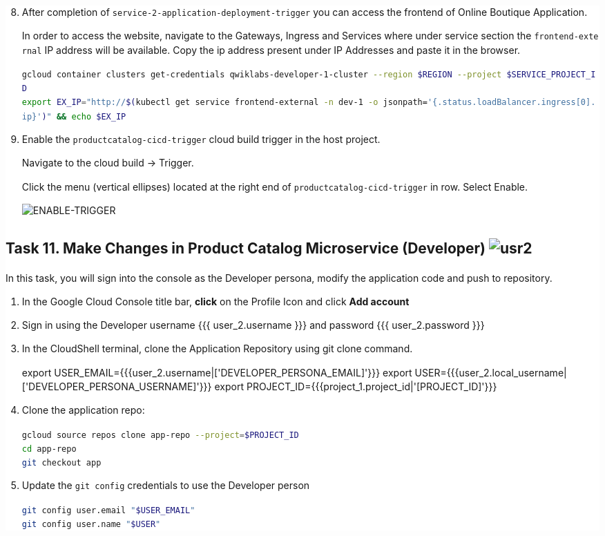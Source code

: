 8. After completion of `service-2-application-deployment-trigger` you can access the frontend of Online Boutique Application.

   In order to access the website, navigate to the Gateways, Ingress and Services where under service section the `frontend-external` IP address will be available.
   Copy the ip address present under IP Addresses and paste it in the browser.

   ```sh
   gcloud container clusters get-credentials qwiklabs-developer-1-cluster --region $REGION --project $SERVICE_PROJECT_ID
   export EX_IP="http://$(kubectl get service frontend-external -n dev-1 -o jsonpath='{.status.loadBalancer.ingress[0].ip}')" && echo $EX_IP
   ```

9. Enable the `productcatalog-cicd-trigger` cloud build trigger in the host project.

   Navigate to the cloud build -> Trigger.

   Click the menu (vertical ellipses) located at the right end of `productcatalog-cicd-trigger` in row.
   Select Enable.

   <img src="img/productcatalog-enable.png" alt="ENABLE-TRIGGER" width="500"> <br>

## Task 11. Make Changes in Product Catalog Microservice (Developer) ![usr2](img/qwiklabs-icons2-small.drawio.png)

In this task, you will sign into the console as the Developer persona, modify the application code and push to repository.

1. In the Google Cloud Console title bar, **click** on the Profile Icon and click **Add account**

2. Sign in using the Developer username {{{ user_2.username }}} and password {{{ user_2.password }}}

3. In the CloudShell terminal, clone the Application Repository using git clone command.

   <ql-code-block language="bash" templated>
   export USER_EMAIL={{{user_2.username|['DEVELOPER_PERSONA_EMAIL]'}}}
   export USER={{{user_2.local_username|['DEVELOPER_PERSONA_USERNAME]'}}}
   export PROJECT_ID={{{project_1.project_id|'[PROJECT_ID]'}}}
   </ql-code-block>

4. Clone the application repo:

   ```sh
   gcloud source repos clone app-repo --project=$PROJECT_ID
   cd app-repo
   git checkout app
   ```

5. Update the `git config` credentials to use the Developer person

   ```sh
   git config user.email "$USER_EMAIL"
   git config user.name "$USER"
   ```
